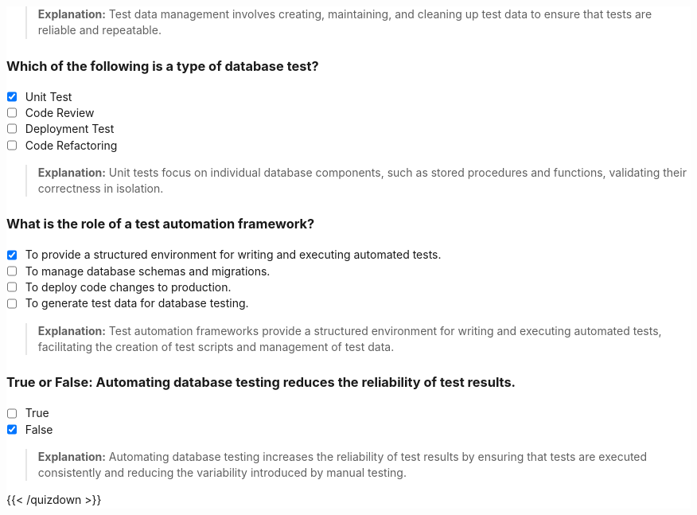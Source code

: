 > **Explanation:** Test data management involves creating, maintaining, and cleaning up test data to ensure that tests are reliable and repeatable.

### Which of the following is a type of database test?

- [x] Unit Test
- [ ] Code Review
- [ ] Deployment Test
- [ ] Code Refactoring

> **Explanation:** Unit tests focus on individual database components, such as stored procedures and functions, validating their correctness in isolation.

### What is the role of a test automation framework?

- [x] To provide a structured environment for writing and executing automated tests.
- [ ] To manage database schemas and migrations.
- [ ] To deploy code changes to production.
- [ ] To generate test data for database testing.

> **Explanation:** Test automation frameworks provide a structured environment for writing and executing automated tests, facilitating the creation of test scripts and management of test data.

### True or False: Automating database testing reduces the reliability of test results.

- [ ] True
- [x] False

> **Explanation:** Automating database testing increases the reliability of test results by ensuring that tests are executed consistently and reducing the variability introduced by manual testing.

{{< /quizdown >}}
